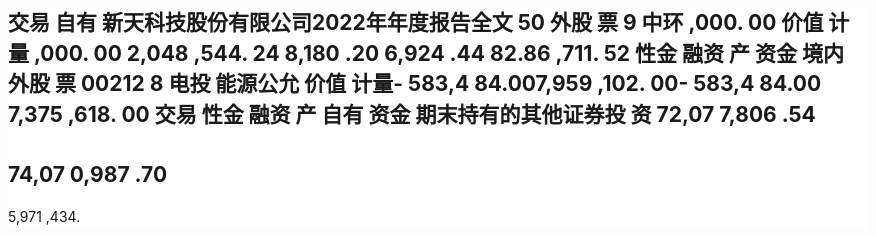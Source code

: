 交易
自有
新天科技股份有限公司2022年年度报告全文
50
外股
票
9
中环
,000.
00
价值
计量
,000.
00
2,048
,544.
24
8,180
.20
6,924
.44
82.86
,711.
52
性金
融资
产
资金
境内
外股
票
00212
8
电投
能源公允
价值
计量-
583,4
84.007,959
,102.
00-
583,4
84.00
7,375
,618.
00
交易
性金
融资
产
自有
资金
期末持有的其他证券投
资
72,07
7,806
.54
--
74,07
0,987
.70
-
5,971
,434.
